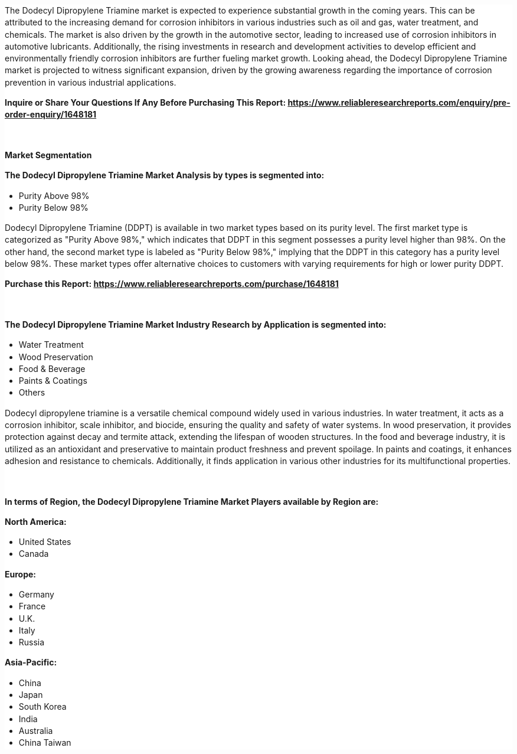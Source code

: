 <p><p>The Dodecyl Dipropylene Triamine market is expected to experience substantial growth in the coming years. This can be attributed to the increasing demand for corrosion inhibitors in various industries such as oil and gas, water treatment, and chemicals. The market is also driven by the growth in the automotive sector, leading to increased use of corrosion inhibitors in automotive lubricants. Additionally, the rising investments in research and development activities to develop efficient and environmentally friendly corrosion inhibitors are further fueling market growth. Looking ahead, the Dodecyl Dipropylene Triamine market is projected to witness significant expansion, driven by the growing awareness regarding the importance of corrosion prevention in various industrial applications.</p></p>
<p><strong>Inquire or Share Your Questions If Any Before Purchasing This Report: <a href="https://www.reliableresearchreports.com/enquiry/pre-order-enquiry/1648181">https://www.reliableresearchreports.com/enquiry/pre-order-enquiry/1648181</a></strong></p>
<p>&nbsp;</p>
<p><strong>Market Segmentation</strong></p>
<p><strong>The Dodecyl Dipropylene Triamine Market Analysis by types is segmented into:</strong></p>
<p><ul><li>Purity Above 98%</li><li>Purity Below 98%</li></ul></p>
<p><p>Dodecyl Dipropylene Triamine (DDPT) is available in two market types based on its purity level. The first market type is categorized as "Purity Above 98%," which indicates that DDPT in this segment possesses a purity level higher than 98%. On the other hand, the second market type is labeled as "Purity Below 98%," implying that the DDPT in this category has a purity level below 98%. These market types offer alternative choices to customers with varying requirements for high or lower purity DDPT.</p></p>
<p><strong>Purchase this Report:&nbsp;<a href="https://www.reliableresearchreports.com/purchase/1648181">https://www.reliableresearchreports.com/purchase/1648181</a></strong></p>
<p>&nbsp;</p>
<p><strong>The Dodecyl Dipropylene Triamine Market Industry Research by Application is segmented into:</strong></p>
<p><ul><li>Water Treatment</li><li>Wood Preservation</li><li>Food & Beverage</li><li>Paints & Coatings</li><li>Others</li></ul></p>
<p><p>Dodecyl dipropylene triamine is a versatile chemical compound widely used in various industries. In water treatment, it acts as a corrosion inhibitor, scale inhibitor, and biocide, ensuring the quality and safety of water systems. In wood preservation, it provides protection against decay and termite attack, extending the lifespan of wooden structures. In the food and beverage industry, it is utilized as an antioxidant and preservative to maintain product freshness and prevent spoilage. In paints and coatings, it enhances adhesion and resistance to chemicals. Additionally, it finds application in various other industries for its multifunctional properties.</p></p>
<p>&nbsp;</p>
<p><strong>In terms of Region, the Dodecyl Dipropylene Triamine Market Players available by Region are:</strong></p>
<p>
    <p> <strong> North America: </strong>
        <ul>
            <li>United States</li>
            <li>Canada</li>
        </ul>
        </p> 
    <p> <strong> Europe: </strong>
        <ul>
            <li>Germany</li>
            <li>France</li>
            <li>U.K.</li>
            <li>Italy</li>
            <li>Russia</li>
        </ul>
        </p> 
    <p> <strong> Asia-Pacific: </strong>
        <ul>
            <li>China</li>
            <li>Japan</li>
            <li>South Korea</li>
            <li>India</li>
            <li>Australia</li>
            <li>China Taiwan</li>